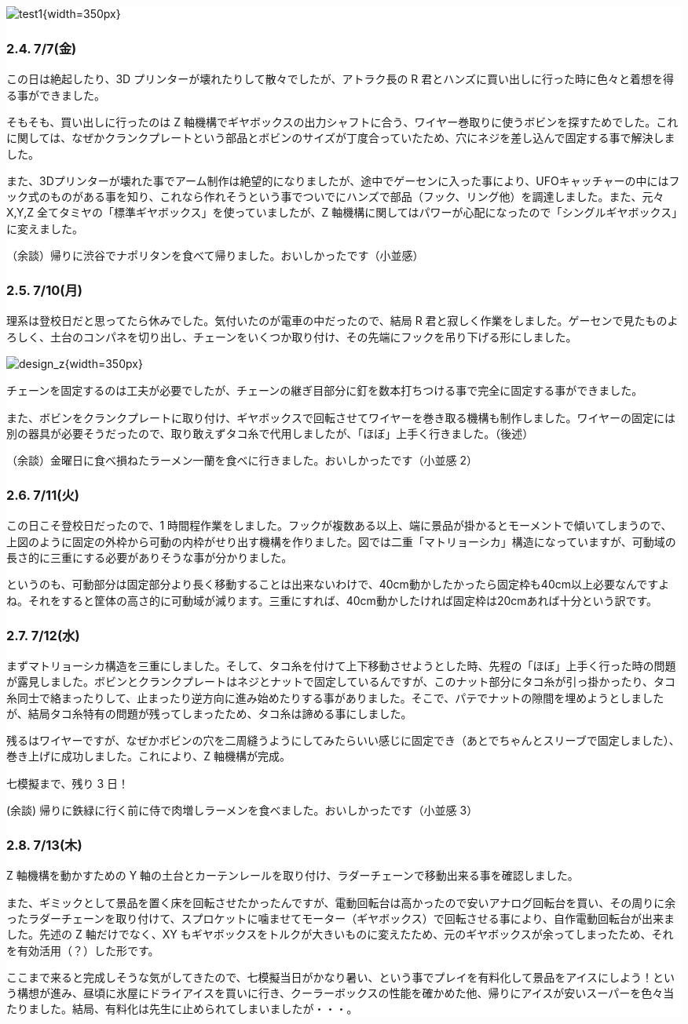 ![test1](test1.jpg){width=350px}

### 2.4. 7/7(金)

この日は絶起したり、3D プリンターが壊れたりして散々でしたが、アトラク長の R 君とハンズに買い出しに行った時に色々と着想を得る事ができました。

そもそも、買い出しに行ったのは Z 軸機構でギヤボックスの出力シャフトに合う、ワイヤー巻取りに使うボビンを探すためでした。これに関しては、なぜかクランクプレートという部品とボビンのサイズが丁度合っていたため、穴にネジを差し込んで固定する事で解決しました。

また、3Dプリンターが壊れた事でアーム制作は絶望的になりましたが、途中でゲーセンに入った事により、UFOキャッチャーの中にはフック式のものがある事を知り、これなら作れそうという事でついでにハンズで部品（フック、リング他）を調達しました。また、元々 X,Y,Z 全てタミヤの「標準ギヤボックス」を使っていましたが、Z 軸機構に関してはパワーが心配になったので「シングルギヤボックス」に変えました。

（余談）帰りに渋谷でナポリタンを食べて帰りました。おいしかったです（小並感）

### 2.5. 7/10(月)

理系は登校日だと思ってたら休みでした。気付いたのが電車の中だったので、結局 R 君と寂しく作業をしました。ゲーセンで見たものよろしく、土台のコンパネを切り出し、チェーンをいくつか取り付け、その先端にフックを吊り下げる形にしました。

![design_z](design_z.jpg){width=350px}

チェーンを固定するのは工夫が必要でしたが、チェーンの継ぎ目部分に釘を数本打ちつける事で完全に固定する事ができました。

また、ボビンをクランクプレートに取り付け、ギヤボックスで回転させてワイヤーを巻き取る機構も制作しました。ワイヤーの固定には別の器具が必要そうだったので、取り敢えずタコ糸で代用しましたが、「ほぼ」上手く行きました。（後述）

（余談）金曜日に食べ損ねたラーメン一蘭を食べに行きました。おいしかったです（小並感 2）

### 2.6. 7/11(火)

この日こそ登校日だったので、1 時間程作業をしました。フックが複数ある以上、端に景品が掛かるとモーメントで傾いてしまうので、上図のように固定の外枠から可動の内枠がせり出す機構を作りました。図では二重「マトリョーシカ」構造になっていますが、可動域の長さ的に三重にする必要がありそうな事が分かりました。

というのも、可動部分は固定部分より長く移動することは出来ないわけで、40cm動かしたかったら固定枠も40cm以上必要なんですよね。それをすると筐体の高さ的に可動域が減ります。三重にすれば、40cm動かしたければ固定枠は20cmあれば十分という訳です。

### 2.7. 7/12(水)

まずマトリョーシカ構造を三重にしました。そして、タコ糸を付けて上下移動させようとした時、先程の「ほぼ」上手く行った時の問題が露見しました。ボビンとクランクプレートはネジとナットで固定しているんですが、このナット部分にタコ糸が引っ掛かったり、タコ糸同士で絡まったりして、止まったり逆方向に進み始めたりする事がありました。そこで、パテでナットの隙間を埋めようとしましたが、結局タコ糸特有の問題が残ってしまったため、タコ糸は諦める事にしました。

残るはワイヤーですが、なぜかボビンの穴を二周縫うようにしてみたらいい感じに固定でき（あとでちゃんとスリーブで固定しました）、巻き上げに成功しました。これにより、Z 軸機構が完成。

七模擬まで、残り 3 日！

(余談) 帰りに鉄緑に行く前に侍で肉増しラーメンを食べました。おいしかったです（小並感 3）

### 2.8. 7/13(木)

Z 軸機構を動かすための Y 軸の土台とカーテンレールを取り付け、ラダーチェーンで移動出来る事を確認しました。

また、ギミックとして景品を置く床を回転させたかったんですが、電動回転台は高かったので安いアナログ回転台を買い、その周りに余ったラダーチェーンを取り付けて、スプロケットに噛ませてモーター（ギヤボックス）で回転させる事により、自作電動回転台が出来ました。先述の Z 軸だけでなく、XY もギヤボックスをトルクが大きいものに変えたため、元のギヤボックスが余ってしまったため、それを有効活用（？）した形です。

ここまで来ると完成しそうな気がしてきたので、七模擬当日がかなり暑い、という事でプレイを有料化して景品をアイスにしよう！という構想が進み、昼頃に氷屋にドライアイスを買いに行き、クーラーボックスの性能を確かめた他、帰りにアイスが安いスーパーを色々当たりました。結局、有料化は先生に止められてしまいましたが・・・。
